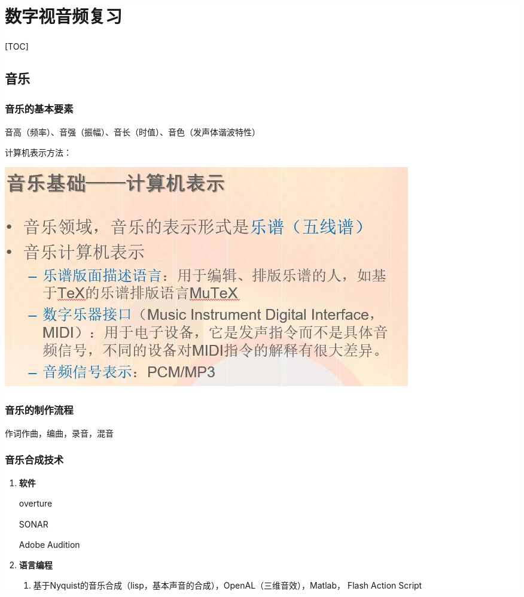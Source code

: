 # 数字视音频复习

[TOC]

## 音乐

### 音乐的基本要素

音高（频率）、音强（振幅）、音长（时值）、音色（发声体谐波特性）

计算机表示方法：

![1](.\img\1.jpg)

### 音乐的制作流程

作词作曲，编曲，录音，混音

### 音乐合成技术

1. **软件**

   overture

   SONAR

   Adobe Audition

2. **语言编程**

   1. 基于Nyquist的音乐合成（lisp，基本声音的合成），OpenAL（三维音效），Matlab， Flash Action Script
